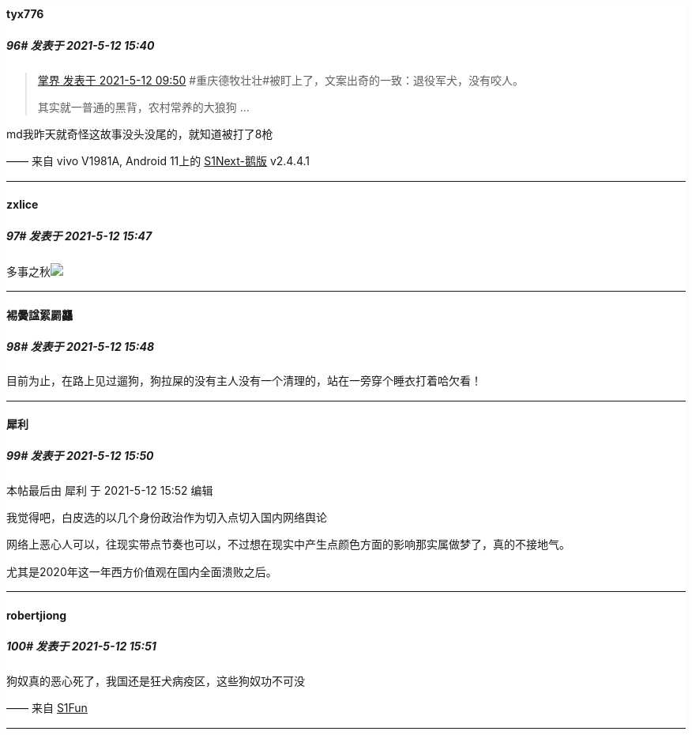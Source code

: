 ####  tyx776  
##### 96#       发表于 2021-5-12 15:40


<blockquote><a href="httphttps://bbs.saraba1st.com/2b/forum.php?mod=redirect&amp;goto=findpost&amp;pid=51220837&amp;ptid=2003300" target="_blank">掌界 发表于 2021-5-12 09:50</a>
#重庆德牧壮壮#被盯上了，文案出奇的一致：退役军犬，没有咬人。

其实就一普通的黑背，农村常养的大狼狗 ...</blockquote>
md我昨天就奇怪这故事没头没尾的，就知道被打了8枪

—— 来自 vivo V1981A, Android 11上的 [S1Next-鹅版](https://github.com/ykrank/S1-Next/releases) v2.4.4.1


*****

####  zxlice  
##### 97#       发表于 2021-5-12 15:47


多事之秋<img src="https://static.saraba1st.com/image/smiley/face2017/044.png" referrerpolicy="no-referrer">


*****

####  裼黌諡綤罽龘  
##### 98#       发表于 2021-5-12 15:48


目前为止，在路上见过遛狗，狗拉屎的没有主人没有一个清理的，站在一旁穿个睡衣打着哈欠看！ 


*****

####  犀利  
##### 99#       发表于 2021-5-12 15:50


 本帖最后由 犀利 于 2021-5-12 15:52 编辑 

我觉得吧，白皮选的以几个身份政治作为切入点切入国内网络舆论


网络上恶心人可以，往现实带点节奏也可以，不过想在现实中产生点颜色方面的影响那实属做梦了，真的不接地气。

尤其是2020年这一年西方价值观在国内全面溃败之后。


*****

####  robertjiong  
##### 100#       发表于 2021-5-12 15:51


狗奴真的恶心死了，我国还是狂犬病疫区，这些狗奴功不可没

—— 来自 [S1Fun](https://s1fun.koalcat.com)


*****
